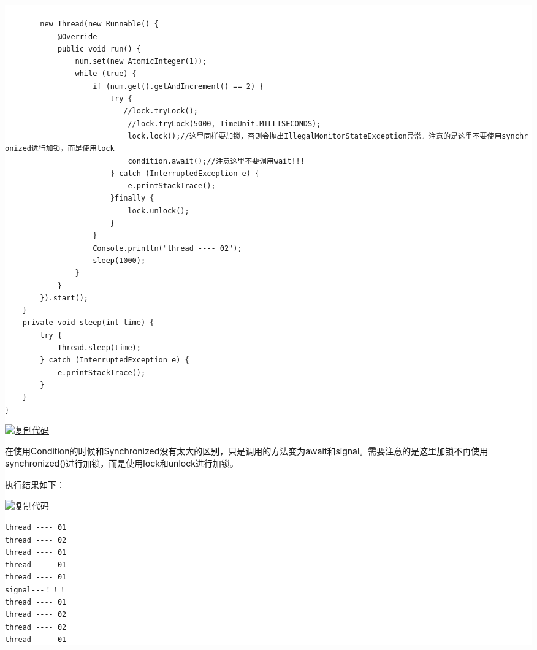 ```

        new Thread(new Runnable() {
            @Override
            public void run() {
                num.set(new AtomicInteger(1));
                while (true) {
                    if (num.get().getAndIncrement() == 2) {
                        try {
                           //lock.tryLock();
                            //lock.tryLock(5000, TimeUnit.MILLISECONDS);
                            lock.lock();//这里同样要加锁，否则会抛出IllegalMonitorStateException异常。注意的是这里不要使用synchronized进行加锁，而是使用lock
                            condition.await();//注意这里不要调用wait!!!
                        } catch (InterruptedException e) {
                            e.printStackTrace();
                        }finally {
                            lock.unlock();
                        }
                    }
                    Console.println("thread ---- 02");
                    sleep(1000);
                }
            }
        }).start();
    }
    private void sleep(int time) {
        try {
            Thread.sleep(time);
        } catch (InterruptedException e) {
            e.printStackTrace();
        }
    }
}
```

[![复制代码](https://common.cnblogs.com/images/copycode.gif)](javascript:void(0);)

  在使用Condition的时候和Synchronized没有太大的区别，只是调用的方法变为await和signal。需要注意的是这里加锁不再使用synchronized()进行加锁，而是使用lock和unlock进行加锁。

 执行结果如下：

[![复制代码](https://common.cnblogs.com/images/copycode.gif)](javascript:void(0);)

```
thread ---- 01
thread ---- 02
thread ---- 01
thread ---- 01
thread ---- 01
signal---！！！
thread ---- 01
thread ---- 02
thread ---- 02
thread ---- 01
```
